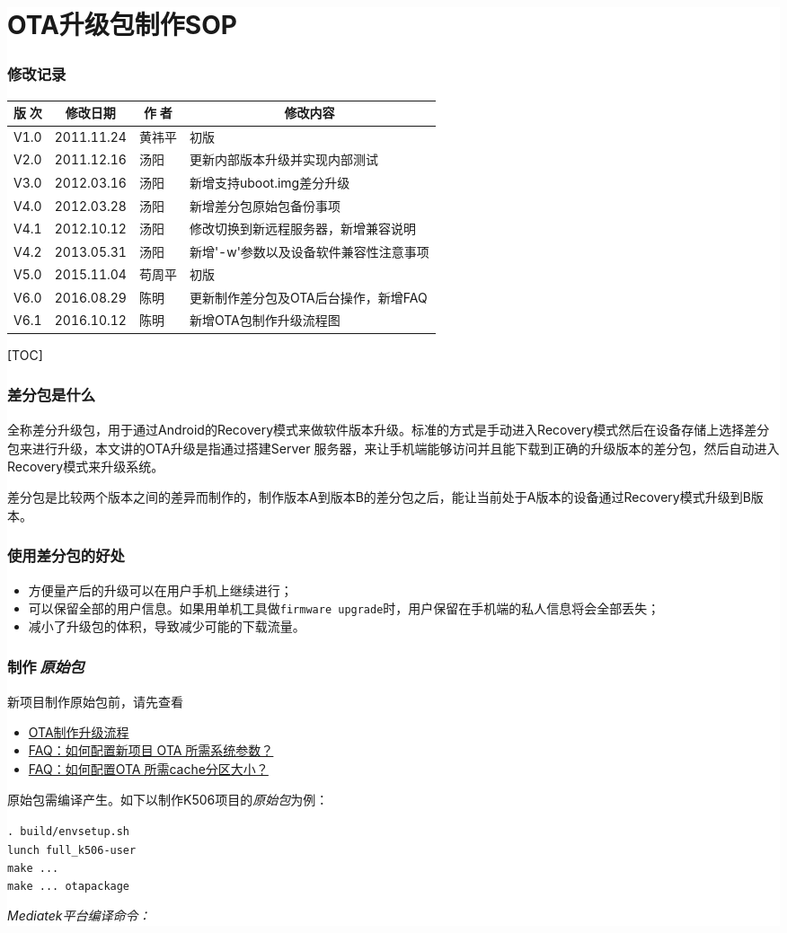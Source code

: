 # OTA升级包制作SOP

### 修改记录
| 版 次  | 修改日期       | 作 者  | 修改内容                  |
| :--- | ---------- | ---- | --------------------- |
| V1.0 | 2011.11.24 | 黄祎平  | 初版                    |
| V2.0 | 2011.12.16 | 汤阳   | 更新内部版本升级并实现内部测试       |
| V3.0 | 2012.03.16 | 汤阳   | 新增支持uboot.img差分升级     |
| V4.0 | 2012.03.28 | 汤阳   | 新增差分包原始包备份事项          |
| V4.1 | 2012.10.12 | 汤阳   | 修改切换到新远程服务器，新增兼容说明    |
| V4.2 | 2013.05.31 | 汤阳   | 新增'-w'参数以及设备软件兼容性注意事项 |
| V5.0 | 2015.11.04 | 苟周平  | 初版                    |
| V6.0 | 2016.08.29 | 陈明   | 更新制作差分包及OTA后台操作，新增FAQ |
| V6.1 | 2016.10.12 | 陈明   | 新增OTA包制作升级流程图         |

[TOC]

### 差分包是什么
全称差分升级包，用于通过Android的Recovery模式来做软件版本升级。标准的方式是手动进入Recovery模式然后在设备存储上选择差分包来进行升级，本文讲的OTA升级是指通过搭建Server 服务器，来让手机端能够访问并且能下载到正确的升级版本的差分包，然后自动进入Recovery模式来升级系统。

差分包是比较两个版本之间的差异而制作的，制作版本A到版本B的差分包之后，能让当前处于A版本的设备通过Recovery模式升级到B版本。

### 使用差分包的好处
* 方便量产后的升级可以在用户手机上继续进行；
* 可以保留全部的用户信息。如果用单机工具做```firmware upgrade```时，用户保留在手机端的私人信息将会全部丢失；
* 减小了升级包的体积，导致减少可能的下载流量。

### 制作 *原始包*
新项目制作原始包前，请先查看

- [OTA制作升级流程](#jumps1)
- [FAQ：如何配置新项目 OTA 所需系统参数？](#jumps2)
- [FAQ：如何配置OTA 所需cache分区大小？](#jumps3)

原始包需编译产生。如下以制作K506项目的*原始包*为例：

```
. build/envsetup.sh
lunch full_k506-user
make ...
make ... otapackage
```

 *Mediatek平台编译命令：*
